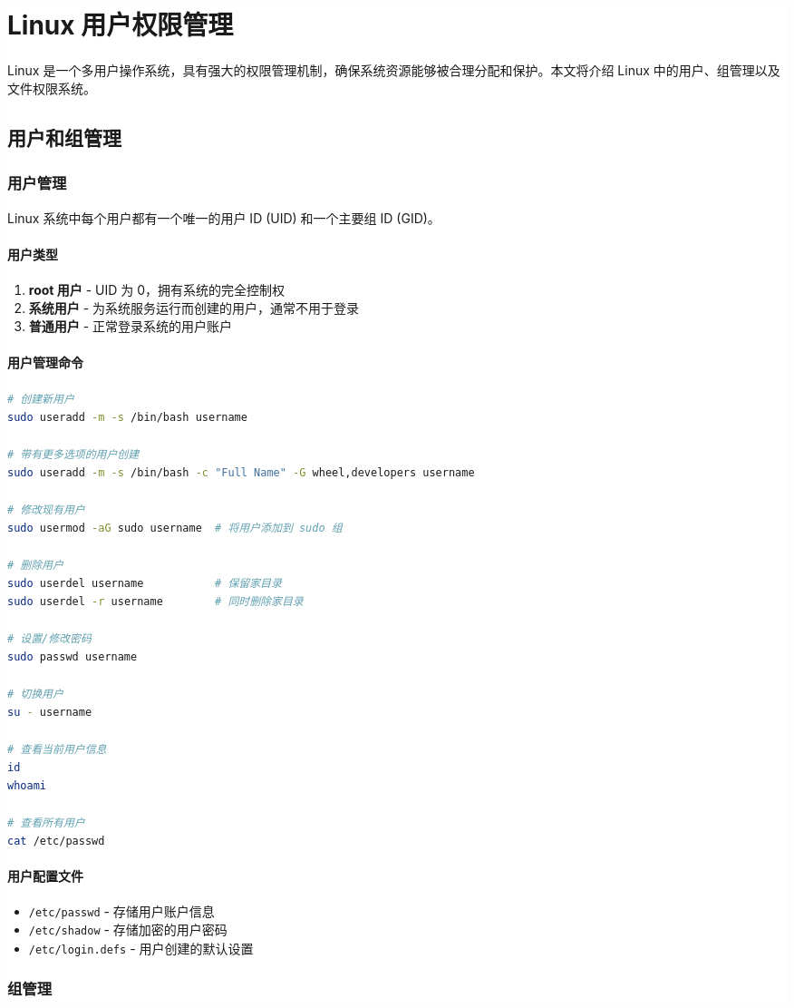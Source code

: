 # Linux 用户权限管理

Linux 是一个多用户操作系统，具有强大的权限管理机制，确保系统资源能够被合理分配和保护。本文将介绍 Linux 中的用户、组管理以及文件权限系统。

## 用户和组管理

### 用户管理

Linux 系统中每个用户都有一个唯一的用户 ID (UID) 和一个主要组 ID (GID)。

#### 用户类型
1. **root 用户** - UID 为 0，拥有系统的完全控制权
2. **系统用户** - 为系统服务运行而创建的用户，通常不用于登录
3. **普通用户** - 正常登录系统的用户账户

#### 用户管理命令

```bash
# 创建新用户
sudo useradd -m -s /bin/bash username

# 带有更多选项的用户创建
sudo useradd -m -s /bin/bash -c "Full Name" -G wheel,developers username

# 修改现有用户
sudo usermod -aG sudo username  # 将用户添加到 sudo 组

# 删除用户
sudo userdel username           # 保留家目录
sudo userdel -r username        # 同时删除家目录

# 设置/修改密码
sudo passwd username

# 切换用户
su - username

# 查看当前用户信息
id
whoami

# 查看所有用户
cat /etc/passwd
```

#### 用户配置文件
- `/etc/passwd` - 存储用户账户信息
- `/etc/shadow` - 存储加密的用户密码
- `/etc/login.defs` - 用户创建的默认设置

### 组管理
